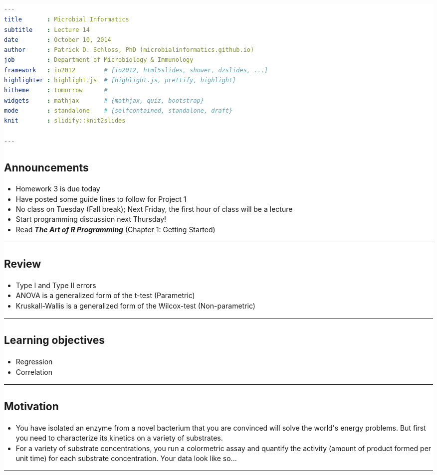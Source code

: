 ```yaml
--- 
title       : Microbial Informatics
subtitle    : Lecture 14
date        : October 10, 2014
author      : Patrick D. Schloss, PhD (microbialinformatics.github.io)
job         : Department of Microbiology & Immunology
framework   : io2012        # {io2012, html5slides, shower, dzslides, ...}
highlighter : highlight.js  # {highlight.js, prettify, highlight}
hitheme     : tomorrow      # 
widgets     : mathjax       # {mathjax, quiz, bootstrap}
mode        : standalone    # {selfcontained, standalone, draft}
knit        : slidify::knit2slides

--- 
```


## Announcements
* Homework 3 is due today
* Have posted some guide lines to follow for Project 1
* No class on Tuesday (Fall break); Next Friday, the first hour of class will be a lecture
* Start programming discussion next Thursday!
* Read ***The Art of R Programming*** (Chapter 1: Getting Started)





---

## Review
* Type I and Type II errors
* ANOVA is a generalized form of the t-test (Parametric)
* Kruskall-Wallis is a generalized form of the Wilcox-test (Non-parametric)


---

## Learning objectives
* Regression
* Correlation

---

## Motivation  
* You have isolated an enzyme from a novel bacterium that you are convinced will solve the world's energy problems. But first you need to characterize its kinetics on a variety of substrates.
* For a variety of substrate concentrations, you run a colormetric assay and quantify the activity (amount of product formed per unit time) for each substrate concentration. Your data look like so...

---
